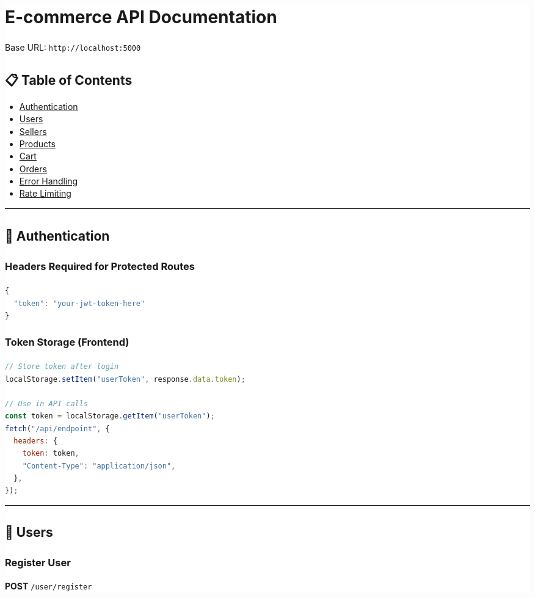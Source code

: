 # E-commerce API Documentation

Base URL: `http://localhost:5000`

## 📋 Table of Contents

- [Authentication](#authentication)
- [Users](#users)
- [Sellers](#sellers)
- [Products](#products)
- [Cart](#cart)
- [Orders](#orders)
- [Error Handling](#error-handling)
- [Rate Limiting](#rate-limiting)

---

## 🔐 Authentication

### Headers Required for Protected Routes

```javascript
{
  "token": "your-jwt-token-here"
}
```

### Token Storage (Frontend)

```javascript
// Store token after login
localStorage.setItem("userToken", response.data.token);

// Use in API calls
const token = localStorage.getItem("userToken");
fetch("/api/endpoint", {
  headers: {
    token: token,
    "Content-Type": "application/json",
  },
});
```

---

## 👤 Users

### Register User

**POST** `/user/register`
